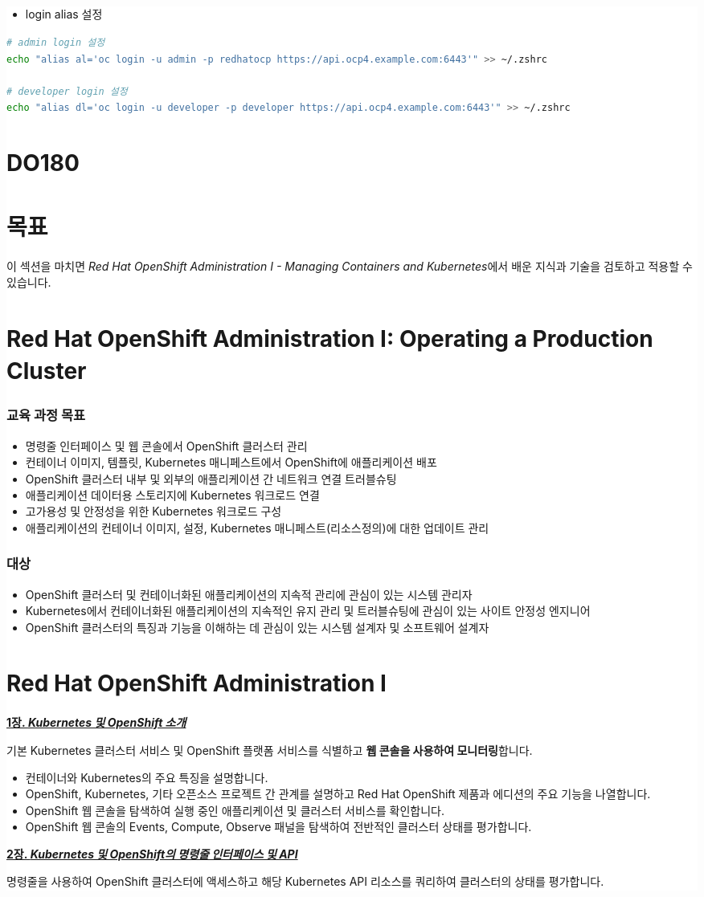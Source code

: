 - login alias 설정

```bash
# admin login 설정
echo "alias al='oc login -u admin -p redhatocp https://api.ocp4.example.com:6443'" >> ~/.zshrc

# developer login 설정
echo "alias dl='oc login -u developer -p developer https://api.ocp4.example.com:6443'" >> ~/.zshrc
```

# DO180

# **목표**

이 섹션을 마치면 *Red Hat OpenShift Administration I - Managing Containers and Kubernetes*에서 배운 지식과 기술을 검토하고 적용할 수 있습니다.

# **Red Hat OpenShift Administration I: Operating a Production Cluster**

### **교육 과정 목표**

- 명령줄 인터페이스 및 웹 콘솔에서 OpenShift 클러스터 관리
- 컨테이너 이미지, 템플릿, Kubernetes 매니페스트에서 OpenShift에 애플리케이션 배포
- OpenShift 클러스터 내부 및 외부의 애플리케이션 간 네트워크 연결 트러블슈팅
- 애플리케이션 데이터용 스토리지에 Kubernetes 워크로드 연결
- 고가용성 및 안정성을 위한 Kubernetes 워크로드 구성
- 애플리케이션의 컨테이너 이미지, 설정, Kubernetes 매니페스트(리소스정의)에 대한 업데이트 관리

### **대상**

- OpenShift 클러스터 및 컨테이너화된 애플리케이션의 지속적 관리에 관심이 있는 시스템 관리자
- Kubernetes에서 컨테이너화된 애플리케이션의 지속적인 유지 관리 및 트러블슈팅에 관심이 있는 사이트 안정성 엔지니어
- OpenShift 클러스터의 특징과 기능을 이해하는 데 관심이 있는 시스템 설계자 및 소프트웨어 설계자

# **Red Hat OpenShift Administration I**

[**1장. *Kubernetes 및 OpenShift 소개***](https://rol.redhat.com/rol/app/courses/do180-4.12/pages/ch01)

기본 Kubernetes 클러스터 서비스 및 OpenShift 플랫폼 서비스를 식별하고 **웹 콘솔을 사용하여 모니터링**합니다.

- 컨테이너와 Kubernetes의 주요 특징을 설명합니다.
- OpenShift, Kubernetes, 기타 오픈소스 프로젝트 간 관계를 설명하고 Red Hat OpenShift 제품과 에디션의 주요 기능을 나열합니다.
- OpenShift 웹 콘솔을 탐색하여 실행 중인 애플리케이션 및 클러스터 서비스를 확인합니다.
- OpenShift 웹 콘솔의 Events, Compute, Observe 패널을 탐색하여 전반적인 클러스터 상태를 평가합니다.

[**2장. *Kubernetes 및 OpenShift의 명령줄 인터페이스 및 API***](https://rol.redhat.com/rol/app/courses/do180-4.12/pages/ch02)

명령줄을 사용하여 OpenShift 클러스터에 액세스하고 해당 Kubernetes API 리소스를 쿼리하여 클러스터의 상태를 평가합니다.
